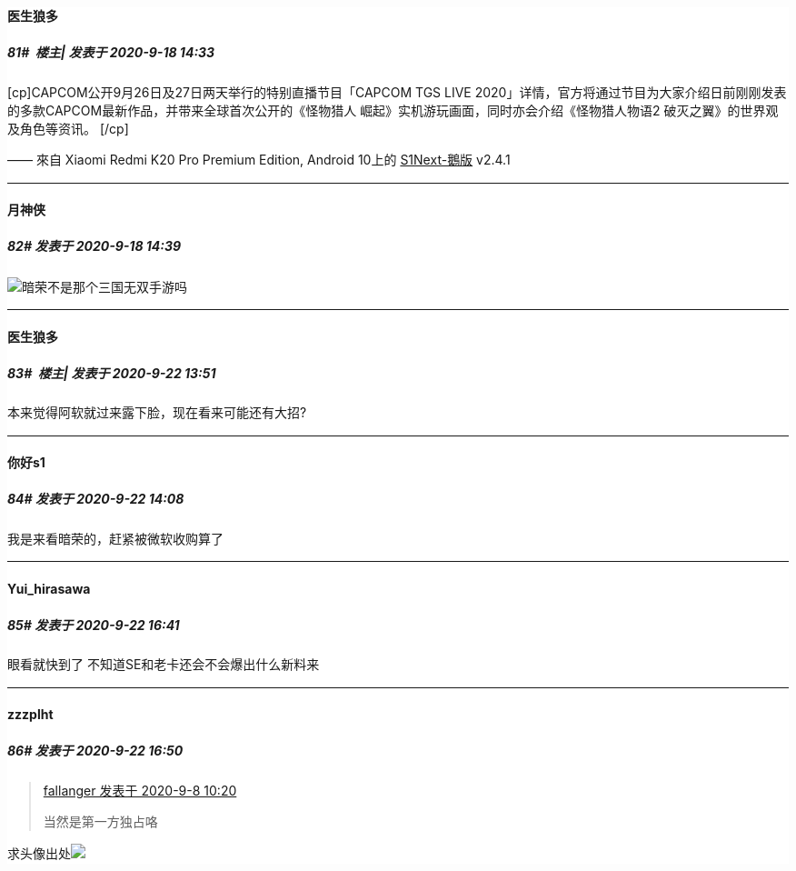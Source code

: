 ####  医生狼多  
##### 81#         楼主| 发表于 2020-9-18 14:33


[cp]CAPCOM公开9月26日及27日两天举行的特别直播节目「CAPCOM TGS LIVE 2020」详情，官方将通过节目为大家介绍日前刚刚发表的多款CAPCOM最新作品，并带来全球首次公开的《怪物猎人 崛起》实机游玩画面，同时亦会介绍《怪物猎人物语2 破灭之翼》的世界观及角色等资讯。 ​​​[/cp]

—— 來自 Xiaomi Redmi K20 Pro Premium Edition, Android 10上的 [S1Next-鵝版](https://github.com/ykrank/S1-Next/releases) v2.4.1


-----

####  月神侠  
##### 82#       发表于 2020-9-18 14:39


<img src="https://static.saraba1st.com/image/smiley/face2017/067.png" referrerpolicy="no-referrer">暗荣不是那个三国无双手游吗


-----

####  医生狼多  
##### 83#         楼主| 发表于 2020-9-22 13:51


本来觉得阿软就过来露下脸，现在看来可能还有大招?


-----

####  你好s1  
##### 84#       发表于 2020-9-22 14:08


我是来看暗荣的，赶紧被微软收购算了


-----

####  Yui_hirasawa  
##### 85#       发表于 2020-9-22 16:41


眼看就快到了 不知道SE和老卡还会不会爆出什么新料来


-----

####  zzzplht  
##### 86#       发表于 2020-9-22 16:50


<blockquote><a href="httphttps://bbs.saraba1st.com/2b/forum.php?mod=redirect&amp;goto=findpost&amp;pid=48672452&amp;ptid=1944007" target="_blank">fallanger 发表于 2020-9-8 10:20</a>

当然是第一方独占咯</blockquote>
求头像出处<img src="https://static.saraba1st.com/image/smiley/face2017/045.png" referrerpolicy="no-referrer">
